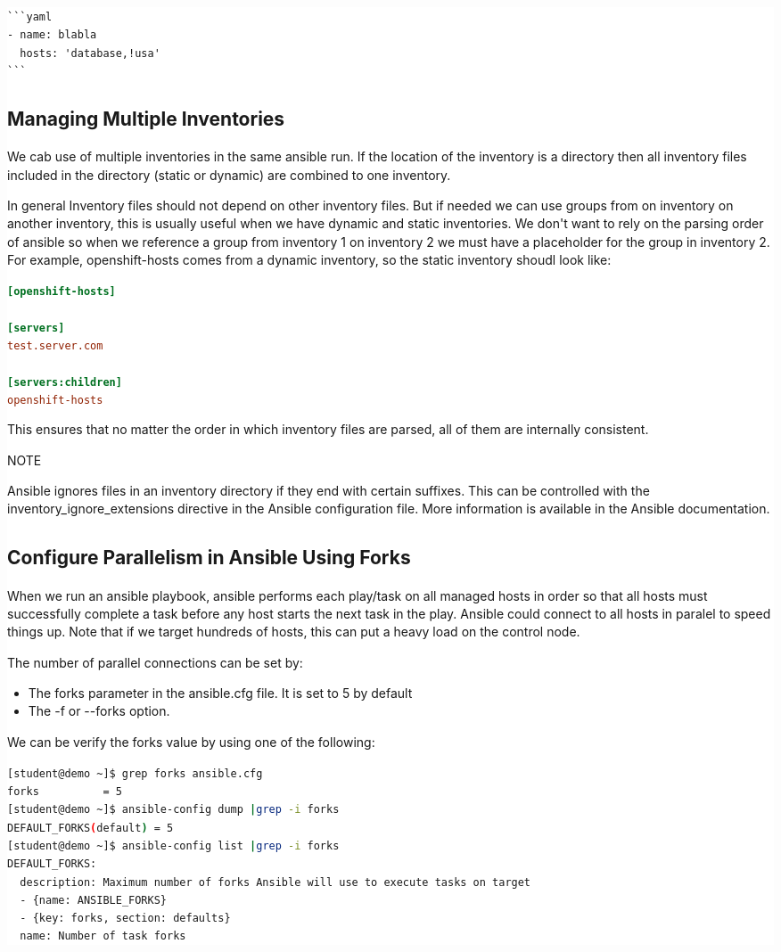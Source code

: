     ```yaml
    - name: blabla
      hosts: 'database,!usa'
    ```

## Managing Multiple Inventories

We cab use of multiple inventories in the same ansible run. If the location of the inventory is a directory then all inventory files included in the directory (static or dynamic) are combined to one inventory.

In general Inventory files should not depend on other inventory files.
But if needed we can use groups from on inventory on another inventory, this is usually useful when we have dynamic and static inventories. We don't want to rely on the parsing order of ansible so when we reference a group from inventory 1 on inventory 2 we must have a placeholder for the group in inventory 2.
For example, openshift-hosts comes from a dynamic inventory, so the static inventory shoudl look like:

```ini
[openshift-hosts]

[servers]
test.server.com

[servers:children]
openshift-hosts
```

This ensures that no matter the order in which inventory files are parsed, all of them are internally consistent.

NOTE

Ansible ignores files in an inventory directory if they end with certain suffixes. This can be controlled with the inventory_ignore_extensions directive in the Ansible configuration file. More information is available in the Ansible documentation.

## Configure Parallelism in Ansible Using Forks

When we run an ansible playbook, ansible performs each play/task on all managed hosts in order so that all hosts must successfully complete a task before any host starts the next task in the play.
Ansible could connect to all hosts in paralel to speed things up.
Note that if we target hundreds of hosts, this can put a heavy load on the control node.

The number of parallel connections can be set by:

- The forks parameter in the ansible.cfg file. It is set to 5 by default
- The -f or --forks option.
  
We can be verify the forks value by using one of the following:

```bash
[student@demo ~]$ grep forks ansible.cfg
forks          = 5
[student@demo ~]$ ansible-config dump |grep -i forks
DEFAULT_FORKS(default) = 5
[student@demo ~]$ ansible-config list |grep -i forks
DEFAULT_FORKS:
  description: Maximum number of forks Ansible will use to execute tasks on target
  - {name: ANSIBLE_FORKS}
  - {key: forks, section: defaults}
  name: Number of task forks
```
